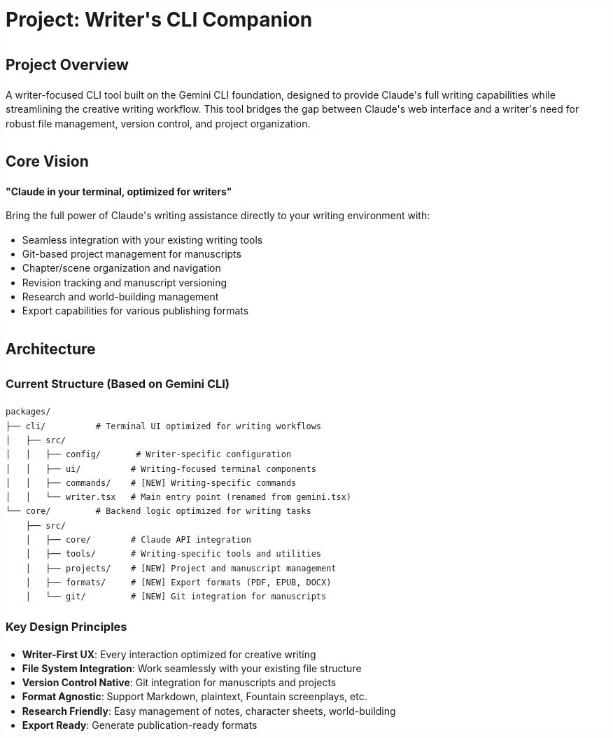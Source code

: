 # Project: Writer's CLI Companion

## Project Overview

A writer-focused CLI tool built on the Gemini CLI foundation, designed to provide Claude's full writing capabilities while streamlining the creative writing workflow. This tool bridges the gap between Claude's web interface and a writer's need for robust file management, version control, and project organization.

## Core Vision

**"Claude in your terminal, optimized for writers"**

Bring the full power of Claude's writing assistance directly to your writing environment with:
- Seamless integration with your existing writing tools
- Git-based project management for manuscripts
- Chapter/scene organization and navigation
- Revision tracking and manuscript versioning
- Research and world-building management
- Export capabilities for various publishing formats

## Architecture

### Current Structure (Based on Gemini CLI)
```
packages/
├── cli/          # Terminal UI optimized for writing workflows
│   ├── src/
│   │   ├── config/       # Writer-specific configuration
│   │   ├── ui/          # Writing-focused terminal components
│   │   ├── commands/    # [NEW] Writing-specific commands
│   │   └── writer.tsx   # Main entry point (renamed from gemini.tsx)
└── core/         # Backend logic optimized for writing tasks
    ├── src/
    │   ├── core/        # Claude API integration
    │   ├── tools/       # Writing-specific tools and utilities
    │   ├── projects/    # [NEW] Project and manuscript management
    │   ├── formats/     # [NEW] Export formats (PDF, EPUB, DOCX)
    │   └── git/         # [NEW] Git integration for manuscripts
```

### Key Design Principles
- **Writer-First UX**: Every interaction optimized for creative writing
- **File System Integration**: Work seamlessly with your existing file structure
- **Version Control Native**: Git integration for manuscripts and projects
- **Format Agnostic**: Support Markdown, plaintext, Fountain screenplays, etc.
- **Research Friendly**: Easy management of notes, character sheets, world-building
- **Export Ready**: Generate publication-ready formats
